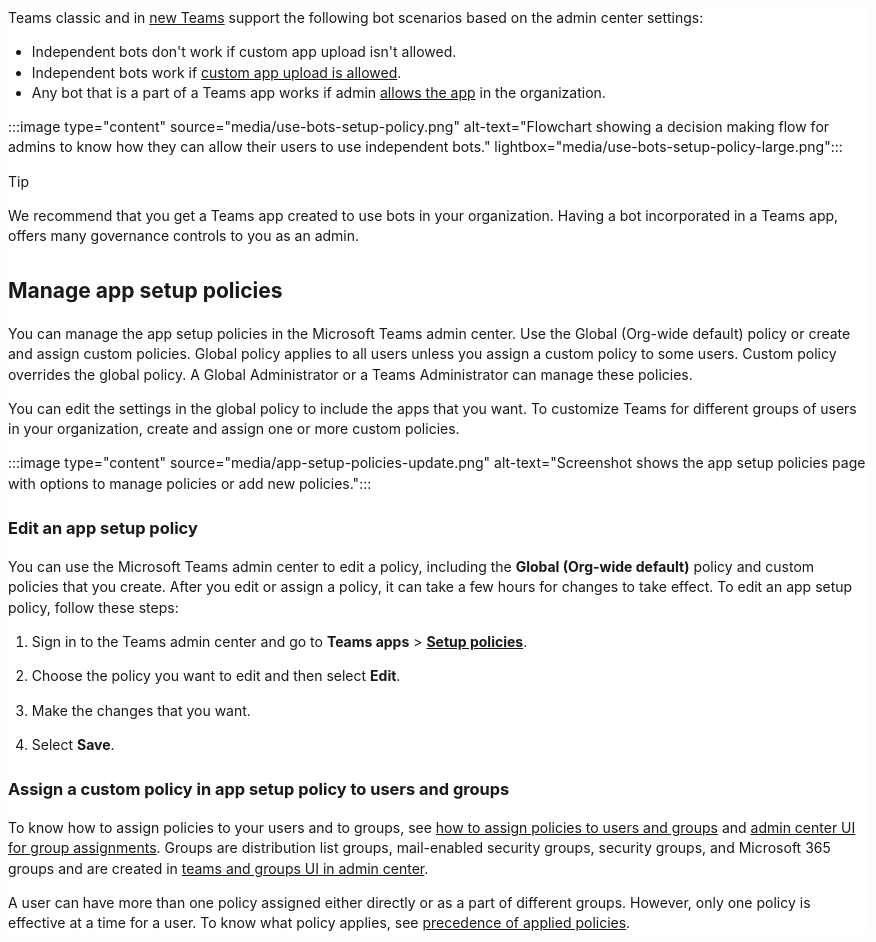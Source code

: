 Teams classic and in [new Teams](new-teams-desktop-admin.md) support the following bot scenarios based on the admin center settings:

* Independent bots don't work if custom app upload isn't allowed.
* Independent bots work if [custom app upload is allowed](teams-custom-app-policies-and-settings.md).
* Any bot that is a part of a Teams app works if admin [allows the app](manage-apps.md#allow-or-block-apps) in the organization.

:::image type="content" source="media/use-bots-setup-policy.png" alt-text="Flowchart showing a decision making flow for admins to know how they can allow their users to use independent bots." lightbox="media/use-bots-setup-policy-large.png":::

> [!TIP]
> We recommend that you get a Teams app created to use bots in your organization. Having a bot incorporated in a Teams app, offers many governance controls to you as an admin.

## Manage app setup policies

You can manage the app setup policies in the Microsoft Teams admin center. Use the Global (Org-wide default) policy or create and assign custom policies. Global policy applies to all users unless you assign a custom policy to some users. Custom policy overrides the global policy. A Global Administrator or a Teams Administrator can manage these policies.

You can edit the settings in the global policy to include the apps that you want. To customize Teams for different groups of users in your organization, create and assign one or more custom policies.

:::image type="content" source="media/app-setup-policies-update.png" alt-text="Screenshot shows the app setup policies page with options to manage policies or add new policies.":::

### Edit an app setup policy

You can use the Microsoft Teams admin center to edit a policy, including the **Global (Org-wide default)** policy and custom policies that you create. After you edit or assign a policy, it can take a few hours for changes to take effect. To edit an app setup policy, follow these steps:

1. Sign in to the Teams admin center and go to **Teams apps** > **[Setup policies](https://admin.teams.microsoft.com/policies/app-setup)**.

1. Choose the policy you want to edit and then select **Edit**.

1. Make the changes that you want.

1. Select **Save**.

### Assign a custom policy in app setup policy to users and groups

To know how to assign policies to your users and to groups, see [how to assign policies to users and groups](assign-policies-users-and-groups.md) and [admin center UI for group assignments](https://admin.teams.microsoft.com/policies/app-setup/grouppolicyassignments). Groups are distribution list groups, mail-enabled security groups, security groups, and Microsoft 365 groups and are created in [teams and groups UI in admin center](https://admin.microsoft.com/Adminportal/Home#/groups).

A user can have more than one policy assigned either directly or as a part of different groups. However, only one policy is effective at a time for a user. To know what policy applies, see [precedence of applied policies](/microsoftteams/policy-assignment-overview#which-policy-takes-precedence).
